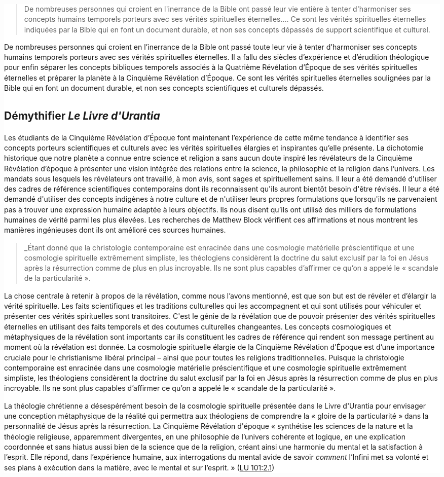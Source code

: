 > De nombreuses personnes qui croient en l'inerrance de la Bible ont passé leur vie entière à tenter d'harmoniser ses concepts humains temporels porteurs avec ses vérités spirituelles éternelles.... Ce sont les vérités spirituelles éternelles indiquées par la Bible qui en font un document durable, et non ses concepts dépassés de support scientifique et culturel.

De nombreuses personnes qui croient en l’inerrance de la Bible ont passé toute leur vie à tenter d’harmoniser ses concepts humains temporels porteurs avec ses vérités spirituelles éternelles. Il a fallu des siècles d’expérience et d’érudition théologique pour enfin séparer les concepts bibliques temporels associés à la Quatrième Révélation d’Époque de ses vérités spirituelles éternelles et préparer la planète à la Cinquième Révélation d’Époque. Ce sont les vérités spirituelles éternelles soulignées par la Bible qui en font un document durable, et non ses concepts scientifiques et culturels dépassés.

## Démythifier _Le Livre d'Urantia_

Les étudiants de la Cinquième Révélation d’Époque font maintenant l’expérience de cette même tendance à identifier ses concepts porteurs scientifiques et culturels avec les vérités spirituelles élargies et inspirantes qu’elle présente. La dichotomie historique que notre planète a connue entre science et religion a sans aucun doute inspiré les révélateurs de la Cinquième Révélation d’époque à présenter une vision intégrée des relations entre la science, la philosophie et la religion dans l’univers. Les mandats sous lesquels les révélateurs ont travaillé, à mon avis, sont sages et spirituellement sains. Il leur a été demandé d'utiliser des cadres de référence scientifiques contemporains dont ils reconnaissent qu'ils auront bientôt besoin d'être révisés. Il leur a été demandé d'utiliser des concepts indigènes à notre culture et de n'utiliser leurs propres formulations que lorsqu'ils ne parvenaient pas à trouver une expression humaine adaptée à leurs objectifs. Ils nous disent qu’ils ont utilisé des milliers de formulations humaines de vérité parmi les plus élevées. Les recherches de Matthew Block vérifient ces affirmations et nous montrent les manières ingénieuses dont ils ont amélioré ces sources humaines.

> _Étant donné que la christologie contemporaine est enracinée dans une cosmologie matérielle préscientifique et une cosmologie spirituelle extrêmement simpliste, les théologiens considèrent la doctrine du salut exclusif par la foi en Jésus après la résurrection comme de plus en plus incroyable. Ils ne sont plus capables d’affirmer ce qu’on a appelé le « scandale de la particularité ».

La chose centrale à retenir à propos de la révélation, comme nous l’avons mentionné, est que son but est de révéler et d’élargir la vérité spirituelle. Les faits scientifiques et les traditions culturelles qui les accompagnent et qui sont utilisés pour véhiculer et présenter ces vérités spirituelles sont transitoires. C'est le génie de la révélation que de pouvoir présenter des vérités spirituelles éternelles en utilisant des faits temporels et des coutumes culturelles changeantes. Les concepts cosmologiques et métaphysiques de la révélation sont importants car ils constituent les cadres de référence qui rendent son message pertinent au moment où la révélation est donnée. La cosmologie spirituelle élargie de la Cinquième Révélation d’Époque est d’une importance cruciale pour le christianisme libéral principal – ainsi que pour toutes les religions traditionnelles. Puisque la christologie contemporaine est enracinée dans une cosmologie matérielle préscientifique et une cosmologie spirituelle extrêmement simpliste, les théologiens considèrent la doctrine du salut exclusif par la foi en Jésus après la résurrection comme de plus en plus incroyable. Ils ne sont plus capables d’affirmer ce qu’on a appelé le « scandale de la particularité ».

La théologie chrétienne a désespérément besoin de la cosmologie spirituelle présentée dans le Livre d'Urantia pour envisager une conception métaphysique de la réalité qui permettra aux théologiens de comprendre la « gloire de la particularité » dans la personnalité de Jésus après la résurrection. La Cinquième Révélation d'époque « synthétise les sciences de la nature et la théologie religieuse, apparemment divergentes, en une philosophie de l’univers cohérente et logique, en une explication coordonnée et sans hiatus aussi bien de la science que de la religion, créant ainsi une harmonie du mental et la satisfaction à l’esprit. Elle répond, dans l’expérience humaine, aux interrogations du mental avide de savoir *comment* l’Infini met sa volonté et ses plans à exécution dans la matière, avec le mental et sur l’esprit. » (<a id="a54_830"></a>[LU 101:2.1](/fr/The_Urantia_Book/101#p2_1))
